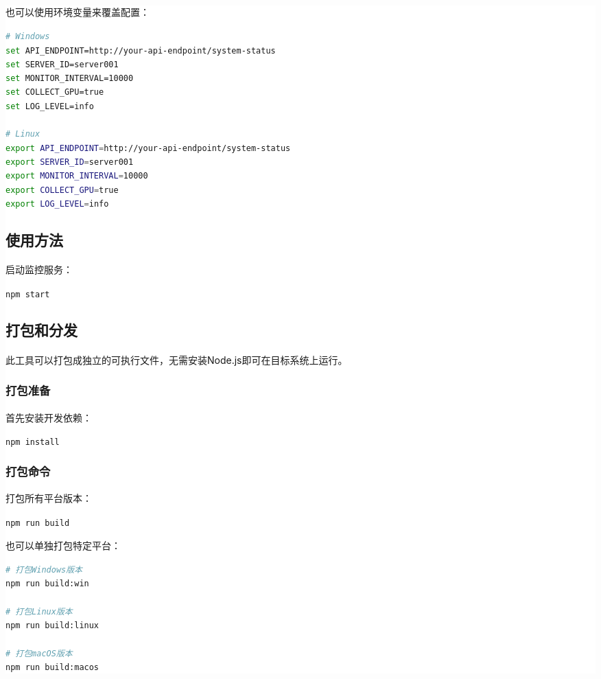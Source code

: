 也可以使用环境变量来覆盖配置：

```bash
# Windows
set API_ENDPOINT=http://your-api-endpoint/system-status
set SERVER_ID=server001
set MONITOR_INTERVAL=10000
set COLLECT_GPU=true
set LOG_LEVEL=info

# Linux
export API_ENDPOINT=http://your-api-endpoint/system-status
export SERVER_ID=server001
export MONITOR_INTERVAL=10000
export COLLECT_GPU=true
export LOG_LEVEL=info
```

## 使用方法

启动监控服务：

```bash
npm start
```

## 打包和分发

此工具可以打包成独立的可执行文件，无需安装Node.js即可在目标系统上运行。

### 打包准备

首先安装开发依赖：

```bash
npm install
```

### 打包命令

打包所有平台版本：

```bash
npm run build
```

也可以单独打包特定平台：

```bash
# 打包Windows版本
npm run build:win

# 打包Linux版本
npm run build:linux

# 打包macOS版本
npm run build:macos
```
